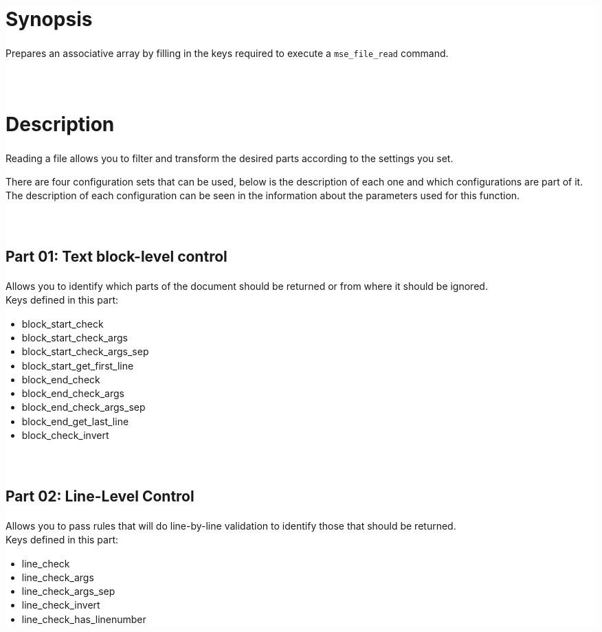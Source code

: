 # Synopsis

Prepares an associative array by filling in the keys required to execute a 
`mse_file_read` command.



&nbsp;

# Description

Reading a file allows you to filter and transform the desired parts according 
to the settings you set.

There are four configuration sets that can be used, below is the description of 
each one and which configurations are part of it.
The description of each configuration can be seen in the information about the 
parameters used for this function.


&nbsp;

## Part 01: Text block-level control

Allows you to identify which parts of the document should be returned or
from where it should be ignored.  
Keys defined in this part:

- block_start_check
- block_start_check_args
- block_start_check_args_sep
- block_start_get_first_line
- block_end_check
- block_end_check_args
- block_end_check_args_sep
- block_end_get_last_line
- block_check_invert


&nbsp;

## Part 02: Line-Level Control

Allows you to pass rules that will do line-by-line validation to identify those
that should be returned.  
Keys defined in this part:

- line_check
- line_check_args
- line_check_args_sep
- line_check_invert
- line_check_has_linenumber

